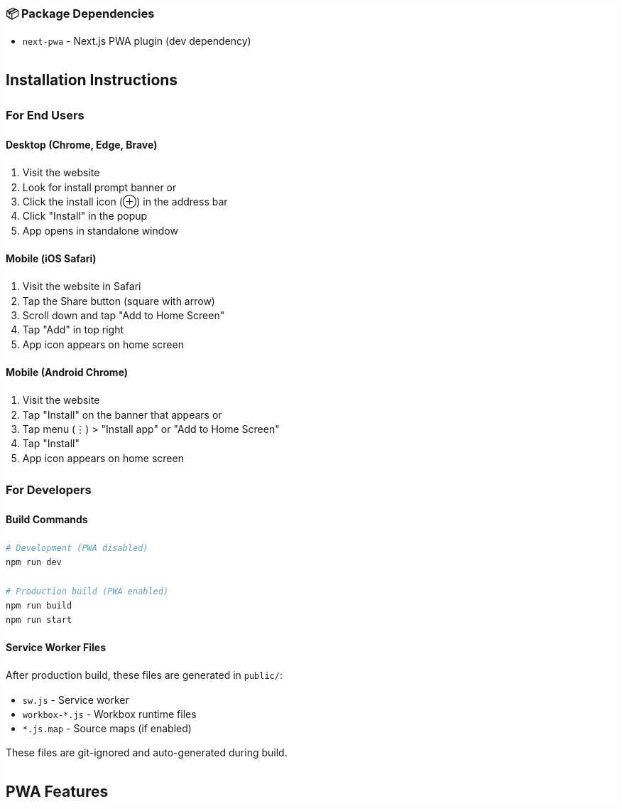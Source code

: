 ### 📦 Package Dependencies

- `next-pwa` - Next.js PWA plugin (dev dependency)

## Installation Instructions

### For End Users

#### Desktop (Chrome, Edge, Brave)
1. Visit the website
2. Look for install prompt banner or
3. Click the install icon (⊕) in the address bar
4. Click "Install" in the popup
5. App opens in standalone window

#### Mobile (iOS Safari)
1. Visit the website in Safari
2. Tap the Share button (square with arrow)
3. Scroll down and tap "Add to Home Screen"
4. Tap "Add" in top right
5. App icon appears on home screen

#### Mobile (Android Chrome)
1. Visit the website
2. Tap "Install" on the banner that appears or
3. Tap menu (⋮) > "Install app" or "Add to Home Screen"
4. Tap "Install"
5. App icon appears on home screen

### For Developers

#### Build Commands
```bash
# Development (PWA disabled)
npm run dev

# Production build (PWA enabled)
npm run build
npm run start
```

#### Service Worker Files
After production build, these files are generated in `public/`:
- `sw.js` - Service worker
- `workbox-*.js` - Workbox runtime files
- `*.js.map` - Source maps (if enabled)

These files are git-ignored and auto-generated during build.

## PWA Features
